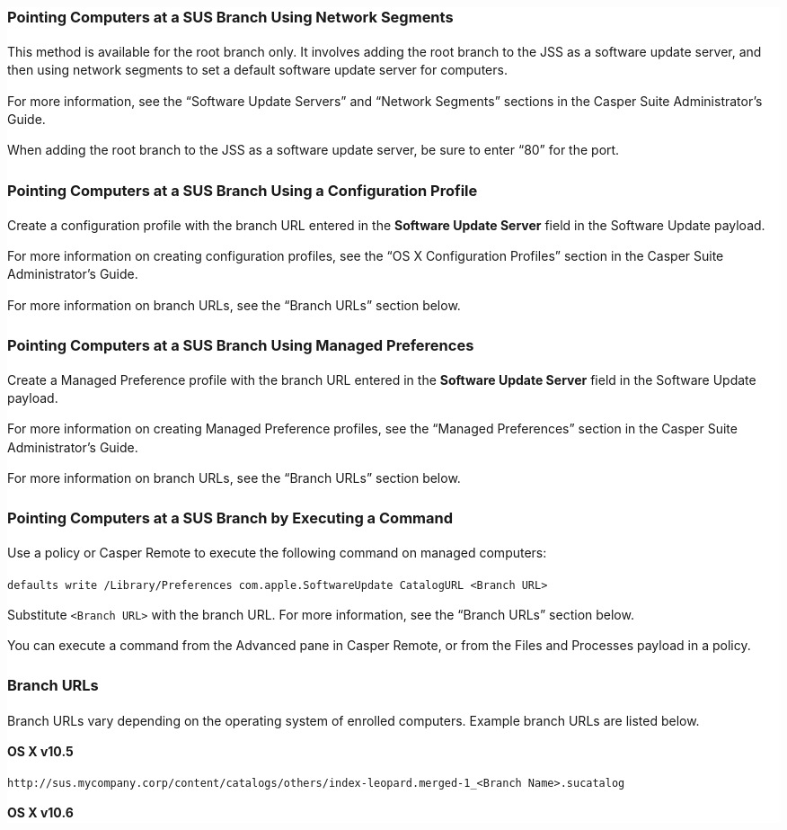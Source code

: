 ### Pointing Computers at a SUS Branch Using Network Segments

This method is available for the root branch only. It involves adding the root branch to the JSS as a software update server, and then using network segments to set a default software update server for computers.

For more information, see the “Software Update Servers” and “Network Segments” sections in the Casper Suite Administrator’s Guide.

When adding the root branch to the JSS as a software update server, be sure to enter “80” for the port.
    
### Pointing Computers at a SUS Branch Using a Configuration Profile

Create a configuration profile with the branch URL entered in the **Software Update Server** field in the Software Update payload.

For more information on creating configuration profiles, see the “OS X Configuration Profiles” section in the Casper Suite Administrator’s Guide.

For more information on branch URLs, see the “Branch URLs” section below.

### Pointing Computers at a SUS Branch Using Managed Preferences

Create a Managed Preference profile with the branch URL entered in the **Software Update Server** field in the Software Update payload.

For more information on creating Managed Preference profiles, see the “Managed Preferences” section in the Casper Suite Administrator’s Guide.

For more information on branch URLs, see the “Branch URLs” section below.

### Pointing Computers at a SUS Branch by Executing a Command

Use a policy or Casper Remote to execute the following command on managed computers:
	
	defaults write /Library/Preferences com.apple.SoftwareUpdate CatalogURL <Branch URL>

Substitute `<Branch URL>` with the branch URL. For more information, see the “Branch URLs” section below.

You can execute a command from the Advanced pane in Casper Remote, or from the Files and Processes payload in a policy.

### Branch URLs
Branch URLs vary depending on the operating system of enrolled computers. Example branch URLs are listed below.

**OS X v10.5**

	http://sus.mycompany.corp/content/catalogs/others/index-leopard.merged-1_<Branch Name>.sucatalog
		
**OS X v10.6**
